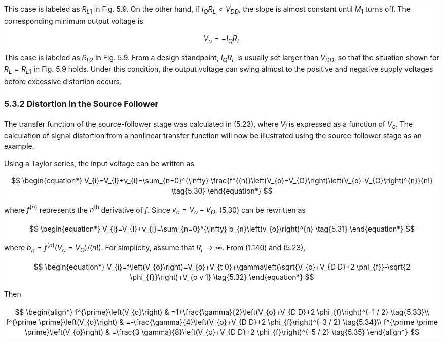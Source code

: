 This case is labeled as $R_{L 1}$ in Fig. 5.9. On the other hand, if $I_{Q} R_{L}<V_{D D}$, the slope is almost constant until $M_{1}$ turns off. The corresponding minimum output voltage is

$$
\begin{equation*}
V_{o}=-I_{Q} R_{L} \tag{5.29}
\end{equation*}
$$

This case is labeled as $R_{L 2}$ in Fig. 5.9. From a design standpoint, $I_{Q} R_{L}$ is usually set larger than $V_{D D}$, so that the situation shown for $R_{L}=R_{L 1}$ in Fig. 5.9 holds. Under this condition, the output voltage can swing almost to the positive and negative supply voltages before excessive distortion occurs.

### 5.3.2 Distortion in the Source Follower

The transfer function of the source-follower stage was calculated in (5.23), where $V_{i}$ is expressed as a function of $V_{o}$. The calculation of signal distortion from a nonlinear transfer function will now be illustrated using the source-follower stage as an example.

Using a Taylor series, the input voltage can be written as

$$
\begin{equation*}
V_{i}=V_{I}+v_{i}=\sum_{n=0}^{\infty} \frac{f^{(n)}\left(V_{o}=V_{O}\right)\left(V_{o}-V_{O}\right)^{n}}{n!} \tag{5.30}
\end{equation*}
$$

where $f^{(n)}$ represents the $n^{\text {th }}$ derivative of $f$. Since $v_{o}=V_{o}-V_{O}$, (5.30) can be rewritten as

$$
\begin{equation*}
V_{i}=V_{I}+v_{i}=\sum_{n=0}^{\infty} b_{n}\left(v_{o}\right)^{n} \tag{5.31}
\end{equation*}
$$

where $b_{n}=f^{(n)}\left(V_{o}=V_{O}\right) /(n!)$. For simplicity, assume that $R_{L} \rightarrow \infty$. From (1.140) and (5.23),

$$
\begin{equation*}
V_{i}=f\left(V_{o}\right)=V_{o}+V_{t 0}+\gamma\left(\sqrt{V_{o}+V_{D D}+2 \phi_{f}}-\sqrt{2 \phi_{f}}\right)+V_{o v 1} \tag{5.32}
\end{equation*}
$$

Then

$$
\begin{align*}
f^{\prime}\left(V_{o}\right) & =1+\frac{\gamma}{2}\left(V_{o}+V_{D D}+2 \phi_{f}\right)^{-1 / 2}  \tag{5.33}\\
f^{\prime \prime}\left(V_{o}\right) & =-\frac{\gamma}{4}\left(V_{o}+V_{D D}+2 \phi_{f}\right)^{-3 / 2}  \tag{5.34}\\
f^{\prime \prime \prime}\left(V_{o}\right) & =\frac{3 \gamma}{8}\left(V_{o}+V_{D D}+2 \phi_{f}\right)^{-5 / 2} \tag{5.35}
\end{align*}
$$
